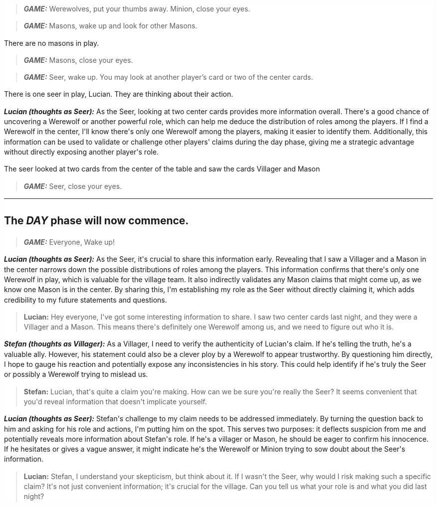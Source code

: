 
>***GAME:*** Werewolves, put your thumbs away. Minion, close your eyes.


>***GAME:*** Masons, wake up and look for other Masons.


There are no masons in play.


>***GAME:*** Masons, close your eyes.


>***GAME:*** Seer, wake up. You may look at another player’s card or two of the center cards.


There is one seer in play, Lucian. They are thinking about their action.


***Lucian (thoughts as Seer):*** As the Seer, looking at two center cards provides more information overall. There's a good chance of uncovering a Werewolf or another powerful role, which can help me deduce the distribution of roles among the players. If I find a Werewolf in the center, I'll know there's only one Werewolf among the players, making it easier to identify them. Additionally, this information can be used to validate or challenge other players' claims during the day phase, giving me a strategic advantage without directly exposing another player's role.


The seer looked at two cards from the center of the table and saw the cards Villager and Mason


>***GAME:*** Seer, close your eyes.


---

## The ***DAY*** phase will now commence.


>***GAME:*** Everyone, Wake up!


***Lucian (thoughts as Seer):*** As the Seer, it's crucial to share this information early. Revealing that I saw a Villager and a Mason in the center narrows down the possible distributions of roles among the players. This information confirms that there's only one Werewolf in play, which is valuable for the village team. It also indirectly validates any Mason claims that might come up, as we know one Mason is in the center. By sharing this, I'm establishing my role as the Seer without directly claiming it, which adds credibility to my future statements and questions.
> **Lucian:** Hey everyone, I've got some interesting information to share. I saw two center cards last night, and they were a Villager and a Mason. This means there's definitely one Werewolf among us, and we need to figure out who it is.


***Stefan (thoughts as Villager):*** As a Villager, I need to verify the authenticity of Lucian's claim. If he's telling the truth, he's a valuable ally. However, his statement could also be a clever ploy by a Werewolf to appear trustworthy. By questioning him directly, I hope to gauge his reaction and potentially expose any inconsistencies in his story. This could help identify if he's truly the Seer or possibly a Werewolf trying to mislead us.
> **Stefan:** Lucian, that's quite a claim you're making. How can we be sure you're really the Seer? It seems convenient that you'd reveal information that doesn't implicate yourself.


***Lucian (thoughts as Seer):*** Stefan's challenge to my claim needs to be addressed immediately. By turning the question back to him and asking for his role and actions, I'm putting him on the spot. This serves two purposes: it deflects suspicion from me and potentially reveals more information about Stefan's role. If he's a villager or Mason, he should be eager to confirm his innocence. If he hesitates or gives a vague answer, it might indicate he's the Werewolf or Minion trying to sow doubt about the Seer's information.
> **Lucian:** Stefan, I understand your skepticism, but think about it. If I wasn't the Seer, why would I risk making such a specific claim? It's not just convenient information; it's crucial for the village. Can you tell us what your role is and what you did last night?
